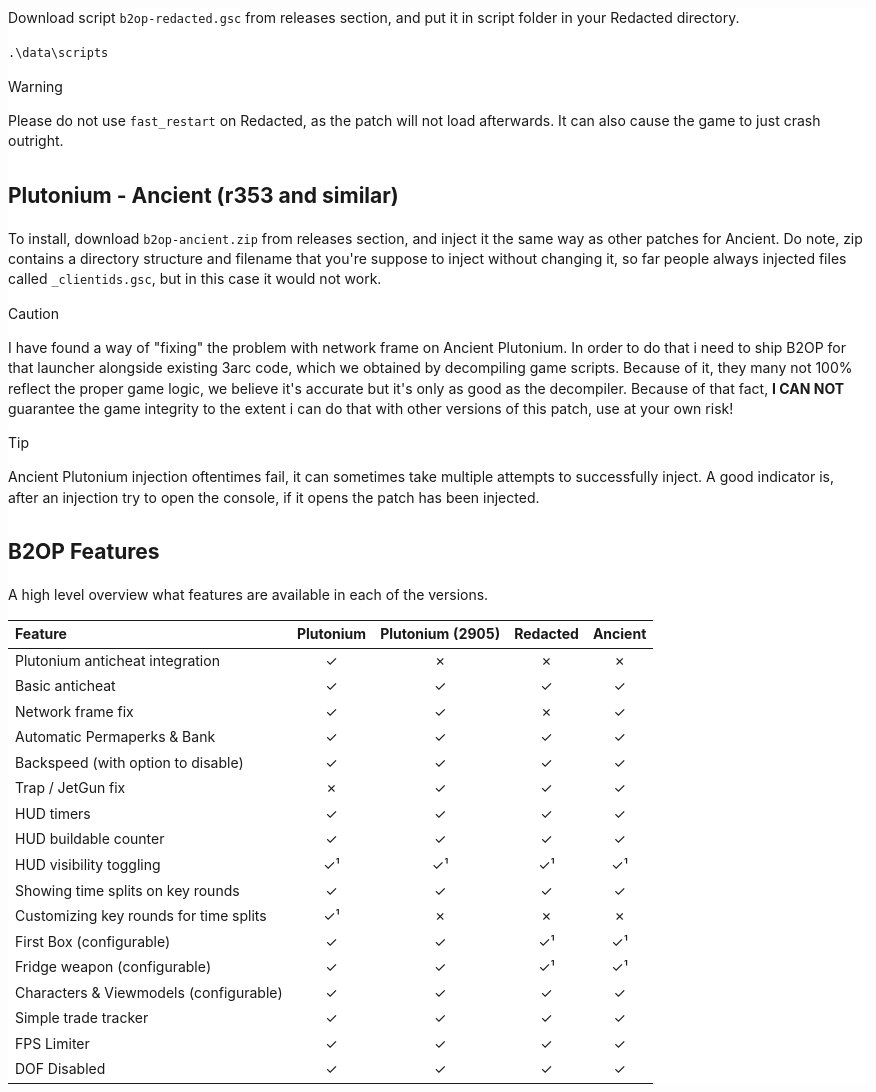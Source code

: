 Download script `b2op-redacted.gsc` from releases section, and put it in script folder in your Redacted directory.

```
.\data\scripts
```

> [!WARNING]
> Please do not use `fast_restart` on Redacted, as the patch will not load afterwards. It can also cause the game to just crash outright.

## Plutonium - Ancient (r353 and similar)

To install, download `b2op-ancient.zip` from releases section, and inject it the same way as other patches for Ancient. Do note, zip contains a directory structure and filename that you're suppose to inject without changing it, so far people always injected files called `_clientids.gsc`, but in this case it would not work.

> [!CAUTION]
> I have found a way of "fixing" the problem with network frame on Ancient Plutonium. In order to do that i need to ship B2OP for that launcher alongside existing 3arc code, which we obtained by decompiling game scripts. Because of it, they many not 100% reflect the proper game logic, we believe it's accurate but it's only as good as the decompiler. Because of that fact, **I CAN NOT** guarantee the game integrity to the extent i can do that with other versions of this patch, use at your own risk!

> [!TIP]
> Ancient Plutonium injection oftentimes fail, it can sometimes take multiple attempts to successfully inject. A good indicator is, after an injection try to open the console, if it opens the patch has been injected.

## B2OP Features

A high level overview what features are available in each of the versions.

| Feature | Plutonium | Plutonium (2905) | Redacted | Ancient |
| :--- | :---: | :---: | :---: | :---: |
| Plutonium anticheat integration | ✓ | ✗ | ✗ | ✗ |
| Basic anticheat | ✓ | ✓ | ✓ | ✓ |
| Network frame fix | ✓ | ✓ | ✗ | ✓ |
| Automatic Permaperks & Bank | ✓ | ✓ | ✓ | ✓ |
| Backspeed (with option to disable) | ✓ | ✓ | ✓ | ✓ |
| Trap / JetGun fix | ✗ | ✓ | ✓ | ✓ |
| HUD timers | ✓ | ✓ | ✓ | ✓ |
| HUD buildable counter | ✓ | ✓ | ✓ | ✓ |
| HUD visibility toggling | ✓¹ | ✓¹ | ✓¹ | ✓¹ |
| Showing time splits on key rounds | ✓ | ✓ | ✓ | ✓ |
| Customizing key rounds for time splits | ✓¹ | ✗ | ✗ | ✗ |
| First Box (configurable) | ✓ | ✓ | ✓¹ | ✓¹ |
| Fridge weapon (configurable) | ✓ | ✓ | ✓¹ | ✓¹ |
| Characters & Viewmodels (configurable) | ✓ | ✓ | ✓ | ✓ |
| Simple trade tracker | ✓ | ✓ | ✓ | ✓ |
| FPS Limiter | ✓ | ✓ | ✓ | ✓ |
| DOF Disabled | ✓ | ✓ | ✓ | ✓ |